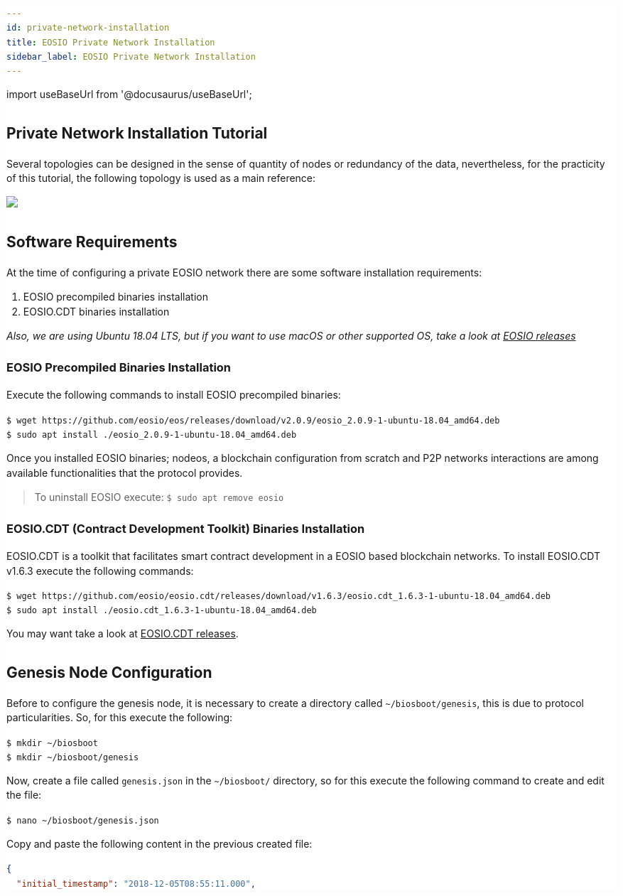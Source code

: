 ```yaml
---
id: private-network-installation
title: EOSIO Private Network Installation
sidebar_label: EOSIO Private Network Installation
---
```

import useBaseUrl from '@docusaurus/useBaseUrl';

## Private Network Installation Tutorial
Several topologies can be designed in the sense of quantity of nodes or redundancy of the data, nevertheless, for the practicity of this tutorial, the following topology is used as a main reference:
<p style={{ align: "center" }}>
  <img src={ useBaseUrl( '/img/private-network-installation-tutorial/initial-topology.png' )} width="100%" />
</p>

## Software Requirements

At the time of configuring a private EOSIO network there are some software installation requirements:
1. EOSIO precompiled binaries installation
1. EOSIO.CDT binaries installation

*Also, we are using Ubuntu 18.04 LTS, but if you want to use macOS or other supported OS, take a look at [EOSIO releases](https://github.com/EOSIO/eos/releases)*
### EOSIO Precompiled Binaries Installation
Execute the following commands to install EOSIO precompiled binaries:
```bash
$ wget https://github.com/eosio/eos/releases/download/v2.0.9/eosio_2.0.9-1-ubuntu-18.04_amd64.deb
$ sudo apt install ./eosio_2.0.9-1-ubuntu-18.04_amd64.deb
```
Once you installed EOSIO binaries; nodeos, a blockchain configuration from scratch and P2P networks interactions are among available functionalities that the protocol provides.

> To uninstall EOSIO execute: `$ sudo apt remove eosio`

### EOSIO.CDT (Contract Development Toolkit) Binaries Installation
EOSIO.CDT is a toolkit that facilitates smart contract development in a EOSIO based blockchain networks. To install EOSIO.CDT v1.6.3 execute the following commands:
```bash
$ wget https://github.com/eosio/eosio.cdt/releases/download/v1.6.3/eosio.cdt_1.6.3-1-ubuntu-18.04_amd64.deb
$ sudo apt install ./eosio.cdt_1.6.3-1-ubuntu-18.04_amd64.deb
```

You may want take a look at [EOSIO.CDT releases](https://github.com/EOSIO/eosio.cdt/releases).
## Genesis Node Configuration
Before to configure the genesis node, it is necessary to create a directory called `~/biosboot/genesis`, this is due to protocol particularities. So, for this execute the following:
```bash
$ mkdir ~/biosboot
$ mkdir ~/biosboot/genesis
```
Now, create a file called `genesis.json` in the `~/biosboot/` directory, so for this execute the following command to create and edit the file:
```bash
$ nano ~/biosboot/genesis.json
```
Copy and paste the following content in the previous created file:
```json
{
  "initial_timestamp": "2018-12-05T08:55:11.000",
```
